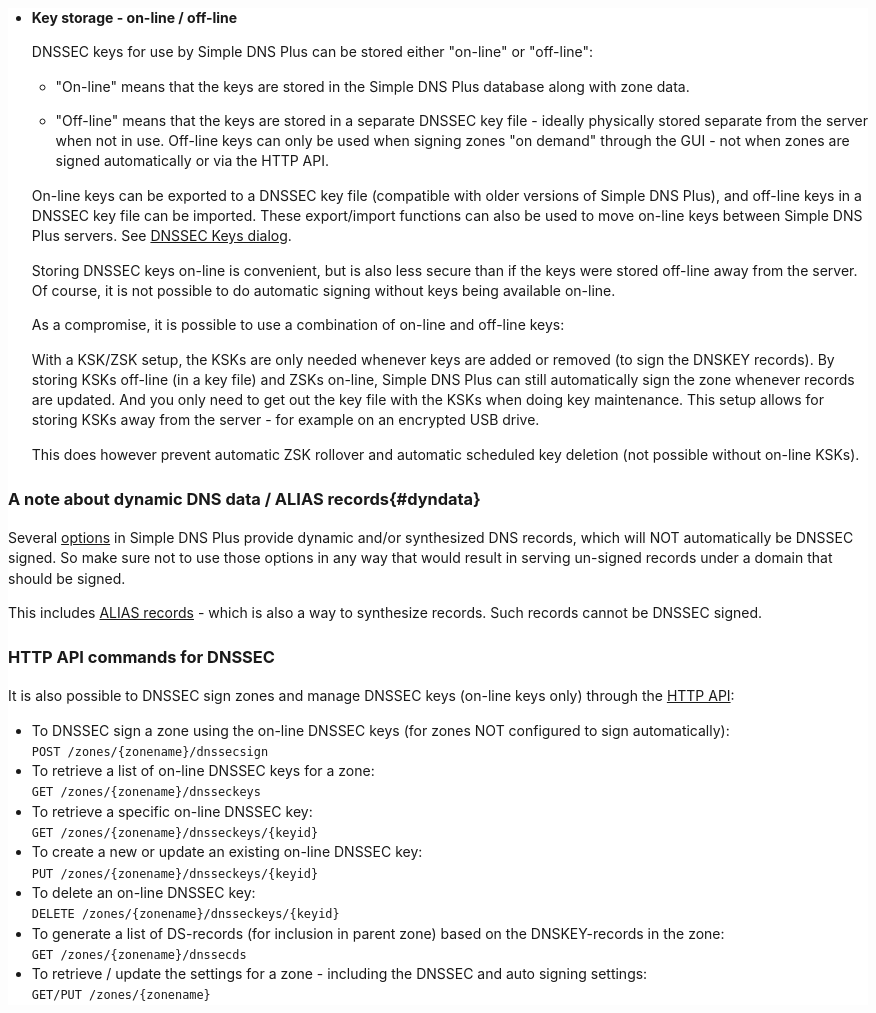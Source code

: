 - **Key storage - on-line / off-line**

    DNSSEC keys for use by Simple DNS Plus can be stored either "on-line" or "off-line":
    
    - "On-line" means that the keys are stored in the Simple DNS Plus database along with zone data.

    - "Off-line" means that the keys are stored in a separate DNSSEC key file - ideally physically stored separate from the server when not in use.
    Off-line keys can only be used when signing zones "on demand" through the GUI - not when zones are signed automatically or via the HTTP API.
    
    On-line keys can be exported to a DNSSEC key file (compatible with older versions of Simple DNS Plus), and off-line keys in a DNSSEC key file can be imported. These export/import functions can also be used to move on-line keys between Simple DNS Plus servers. See [DNSSEC Keys dialog](wd_dnsseckeys.md).
    
    Storing DNSSEC keys on-line is convenient, but is also less secure than if the keys were stored off-line away from the server. Of course, it is not possible to do automatic signing without keys being available on-line.
    
    As a compromise, it is possible to use a combination of on-line and off-line keys:
    
    With a KSK/ZSK setup, the KSKs are only needed whenever keys are added or removed (to sign the DNSKEY records). By storing KSKs off-line (in a key file) and ZSKs on-line, Simple DNS Plus can still automatically sign the zone whenever records are updated. And you only need to get out the key file with the KSKs when doing key maintenance. This setup allows for storing KSKs away from the server - for example on an encrypted USB drive.
    
    This does however prevent automatic ZSK rollover and automatic scheduled key deletion (not possible without on-line KSKs).

### A note about dynamic DNS data / ALIAS records{#dyndata}

Several [options](wd_options.md) in Simple DNS Plus provide dynamic and/or synthesized DNS records, which will NOT automatically be DNSSEC signed. So make sure not to use those options in any way that would result in serving un-signed records under a domain that should be signed.

This includes [ALIAS records](rec_alias.md) - which is also a way to synthesize records. Such records cannot be DNSSEC signed.
    
### HTTP API commands for DNSSEC

It is also possible to DNSSEC sign zones and manage DNSSEC keys (on-line keys only) through the [HTTP API](ht_http.md):

- To DNSSEC sign a zone using the on-line DNSSEC keys (for zones NOT configured to sign automatically):\
  `POST /zones/{zonename}/dnssecsign`
- To retrieve a list of on-line DNSSEC keys for a zone:\
  `GET /zones/{zonename}/dnsseckeys`
- To retrieve a specific on-line DNSSEC key:\
  `GET /zones/{zonename}/dnsseckeys/{keyid}`
- To create a new or update an existing on-line DNSSEC key:\
  `PUT /zones/{zonename}/dnsseckeys/{keyid}`
- To delete an on-line DNSSEC key:\
  `DELETE /zones/{zonename}/dnsseckeys/{keyid}`
- To generate a list of DS-records (for inclusion in parent zone) based on the DNSKEY-records in the zone:\
  `GET /zones/{zonename}/dnssecds`
- To retrieve / update the settings for a zone - including the DNSSEC and auto signing settings:\
  `GET/PUT /zones/{zonename}`
  